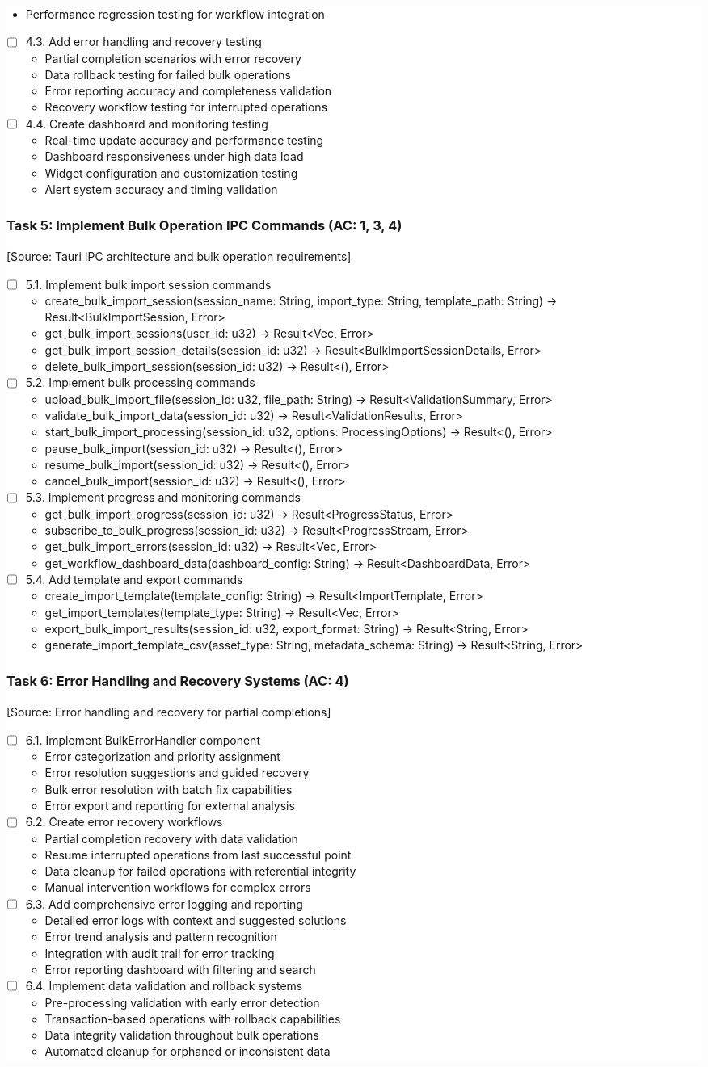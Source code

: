   - Performance regression testing for workflow integration
- [ ] 4.3. Add error handling and recovery testing
  - Partial completion scenarios with error recovery
  - Data rollback testing for failed bulk operations
  - Error reporting accuracy and completeness validation
  - Recovery workflow testing for interrupted operations
- [ ] 4.4. Create dashboard and monitoring testing
  - Real-time update accuracy and performance testing
  - Dashboard responsiveness under high data load
  - Widget configuration and customization testing
  - Alert system accuracy and timing validation

### Task 5: Implement Bulk Operation IPC Commands (AC: 1, 3, 4)
[Source: Tauri IPC architecture and bulk operation requirements]
- [ ] 5.1. Implement bulk import session commands
  - create_bulk_import_session(session_name: String, import_type: String, template_path: String) -> Result<BulkImportSession, Error>
  - get_bulk_import_sessions(user_id: u32) -> Result<Vec<BulkImportSession>, Error>
  - get_bulk_import_session_details(session_id: u32) -> Result<BulkImportSessionDetails, Error>
  - delete_bulk_import_session(session_id: u32) -> Result<(), Error>
- [ ] 5.2. Implement bulk processing commands
  - upload_bulk_import_file(session_id: u32, file_path: String) -> Result<ValidationSummary, Error>
  - validate_bulk_import_data(session_id: u32) -> Result<ValidationResults, Error>
  - start_bulk_import_processing(session_id: u32, options: ProcessingOptions) -> Result<(), Error>
  - pause_bulk_import(session_id: u32) -> Result<(), Error>
  - resume_bulk_import(session_id: u32) -> Result<(), Error>
  - cancel_bulk_import(session_id: u32) -> Result<(), Error>
- [ ] 5.3. Implement progress and monitoring commands
  - get_bulk_import_progress(session_id: u32) -> Result<ProgressStatus, Error>
  - subscribe_to_bulk_progress(session_id: u32) -> Result<ProgressStream, Error>
  - get_bulk_import_errors(session_id: u32) -> Result<Vec<ImportError>, Error>
  - get_workflow_dashboard_data(dashboard_config: String) -> Result<DashboardData, Error>
- [ ] 5.4. Add template and export commands
  - create_import_template(template_config: String) -> Result<ImportTemplate, Error>
  - get_import_templates(template_type: String) -> Result<Vec<ImportTemplate>, Error>
  - export_bulk_import_results(session_id: u32, export_format: String) -> Result<String, Error>
  - generate_import_template_csv(asset_type: String, metadata_schema: String) -> Result<String, Error>

### Task 6: Error Handling and Recovery Systems (AC: 4)
[Source: Error handling and recovery for partial completions]
- [ ] 6.1. Implement BulkErrorHandler component
  - Error categorization and priority assignment
  - Error resolution suggestions and guided recovery
  - Bulk error resolution with batch fix capabilities
  - Error export and reporting for external analysis
- [ ] 6.2. Create error recovery workflows
  - Partial completion recovery with data validation
  - Resume interrupted operations from last successful point
  - Data cleanup for failed operations with referential integrity
  - Manual intervention workflows for complex errors
- [ ] 6.3. Add comprehensive error logging and reporting
  - Detailed error logs with context and suggested solutions
  - Error trend analysis and pattern recognition
  - Integration with audit trail for error tracking
  - Error reporting dashboard with filtering and search
- [ ] 6.4. Implement data validation and rollback systems
  - Pre-processing validation with early error detection
  - Transaction-based operations with rollback capabilities
  - Data integrity validation throughout bulk operations
  - Automated cleanup for orphaned or inconsistent data

